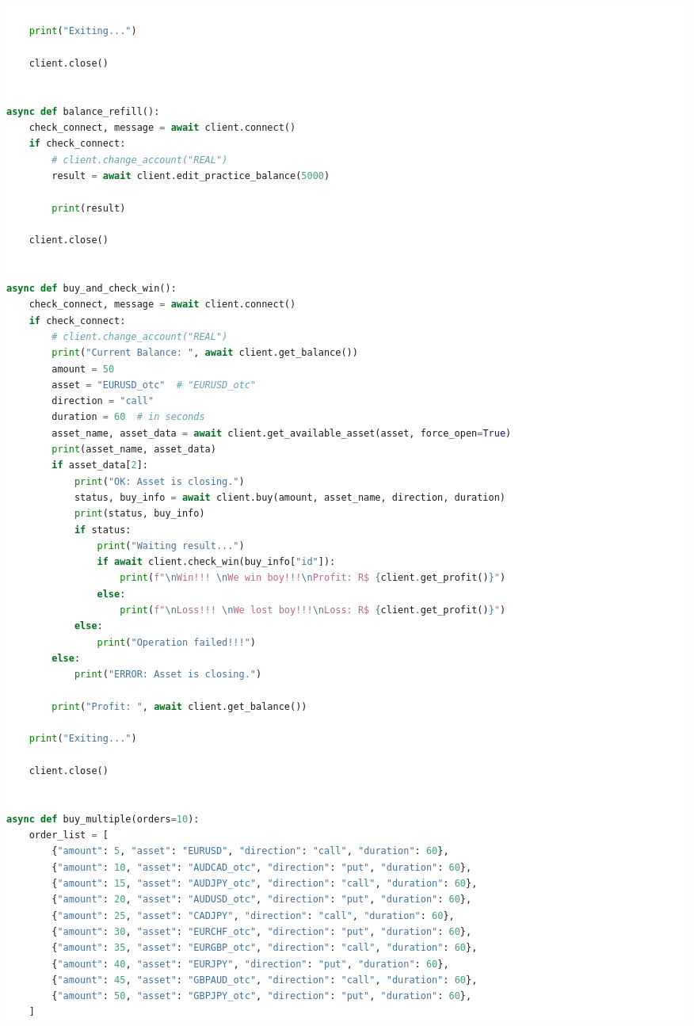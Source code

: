 ```python

    print("Exiting...")

    client.close()


async def balance_refill():
    check_connect, message = await client.connect()
    if check_connect:
        # client.change_account("REAL")
        result = await client.edit_practice_balance(5000)

        print(result)

    client.close()


async def buy_and_check_win():
    check_connect, message = await client.connect()
    if check_connect:
        # client.change_account("REAL")
        print("Current Balance: ", await client.get_balance())
        amount = 50
        asset = "EURUSD_otc"  # "EURUSD_otc"
        direction = "call"
        duration = 60  # in seconds
        asset_name, asset_data = await client.get_available_asset(asset, force_open=True)
        print(asset_name, asset_data)
        if asset_data[2]:
            print("OK: Asset is closing.")
            status, buy_info = await client.buy(amount, asset_name, direction, duration)
            print(status, buy_info)
            if status:
                print("Waiting result...")
                if await client.check_win(buy_info["id"]):
                    print(f"\nWin!!! \nWe win boy!!!\nProfit: R$ {client.get_profit()}")
                else:
                    print(f"\nLoss!!! \nWe lost boy!!!\nLoss: R$ {client.get_profit()}")
            else:
                print("Operation failed!!!")
        else:
            print("ERROR: Asset is closing.")

        print("Profit: ", await client.get_balance())

    print("Exiting...")

    client.close()


async def buy_multiple(orders=10):
    order_list = [
        {"amount": 5, "asset": "EURUSD", "direction": "call", "duration": 60},
        {"amount": 10, "asset": "AUDCAD_otc", "direction": "put", "duration": 60},
        {"amount": 15, "asset": "AUDJPY_otc", "direction": "call", "duration": 60},
        {"amount": 20, "asset": "AUDUSD_otc", "direction": "put", "duration": 60},
        {"amount": 25, "asset": "CADJPY", "direction": "call", "duration": 60},
        {"amount": 30, "asset": "EURCHF_otc", "direction": "put", "duration": 60},
        {"amount": 35, "asset": "EURGBP_otc", "direction": "call", "duration": 60},
        {"amount": 40, "asset": "EURJPY", "direction": "put", "duration": 60},
        {"amount": 45, "asset": "GBPAUD_otc", "direction": "call", "duration": 60},
        {"amount": 50, "asset": "GBPJPY_otc", "direction": "put", "duration": 60},
    ]
```